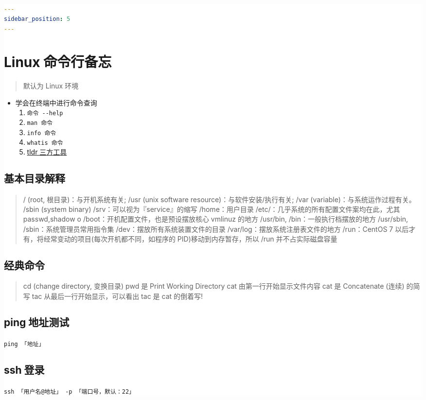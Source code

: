 ```yaml
---
sidebar_position: 5
---
```


# Linux 命令行备忘

> 默认为 Linux 环境

- 学会在终端中进行命令查询
  1. `命令 --help`
  2. `man 命令`
  3. `info 命令`
  4. `whatis 命令`
  5. [tldr 三方工具](https://github.com/tldr-pages/tldr)

## 基本目录解释

> / (root, 根目录)：与开机系统有关;
> /usr (unix software resource)：与软件安装/执行有关;
> /var (variable)：与系统运作过程有关。
> /sbin (system binary)
> /srv：可以视为『service』的缩写
> /home：用户目录
> /etc/：几乎系统的所有配置文件案均在此，尤其 passwd,shadow o
> /boot：开机配置文件，也是预设摆放核心 vmlinuz 的地方
> /usr/bin, /bin：一般执行档摆放的地方
> /usr/sbin, /sbin：系统管理员常用指令集
> /dev：摆放所有系统装置文件的目录
> /var/log：摆放系统注册表文件的地方
> /run：CentOS 7 以后才有，将经常变动的项目(每次开机都不同，如程序的 PID)移动到内存暂存，所以 /run 并不占实际磁盘容量

## 经典命令

> cd (change directory, 变换目录)
> pwd 是 Print Working Directory
> cat 由第一行开始显示文件内容 cat 是 Concatenate (连续) 的简写
> tac 从最后一行开始显示，可以看出 tac 是 cat 的倒着写!

## ping 地址测试

```shell
ping 「地址」
```

## ssh 登录

```shell
ssh 「用户名@地址」 -p 「端口号，默认：22」
```
